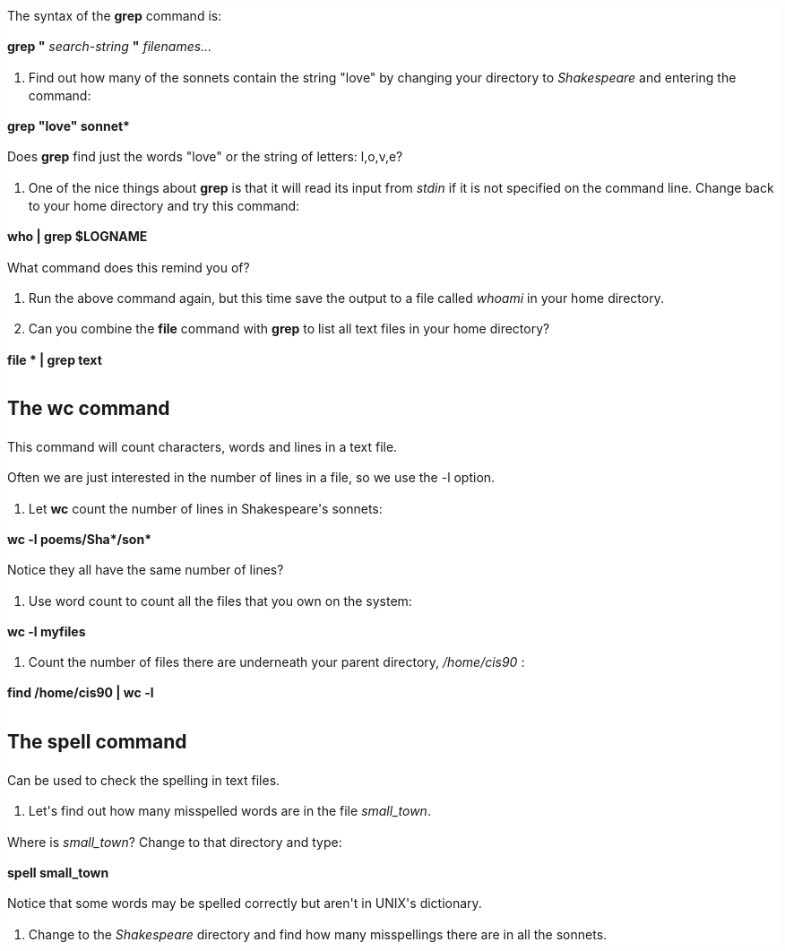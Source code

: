 The syntax of the **grep** command is:

**grep "** _search-string_ **"** _filenames..._

1. Find out how many of the sonnets contain the string "love" by changing your directory to _Shakespeare_ and entering the command:

**grep "love" sonnet\***

Does **grep** find just the words "love" or the string of letters: l,o,v,e?

1. One of the nice things about **grep** is that it will read its input from _stdin_ if it is not specified on the command line. Change back to your home directory and try this command:

**who | grep $LOGNAME**

What command does this remind you of?

1. Run the above command again, but this time save the output to a file called _whoami_ in your home directory.

1. Can you combine the **file** command with **grep** to list all text files in your home directory?

**file \* | grep text**

## The wc command

This command will count characters, words and lines in a text file.

Often we are just interested in the number of lines in a file, so we use the -l option.

1. Let **wc** count the number of lines in Shakespeare's sonnets:

**wc -l poems/Sha\*/son\***

Notice they all have the same number of lines?

1. Use word count to count all the files that you own on the system:

**wc -l myfiles**

1. Count the number of files there are underneath your parent directory, _/home/cis90_ :

**find /home/cis90 | wc -l**

## The spell command

Can be used to check the spelling in text files.

1. Let's find out how many misspelled words are in the file _small\_town_.

Where is _small\_town_? Change to that directory and type:

**spell small\_town**

Notice that some words may be spelled correctly but aren't in UNIX's dictionary.

1. Change to the _Shakespeare_ directory and find how many misspellings there are in all the sonnets.
